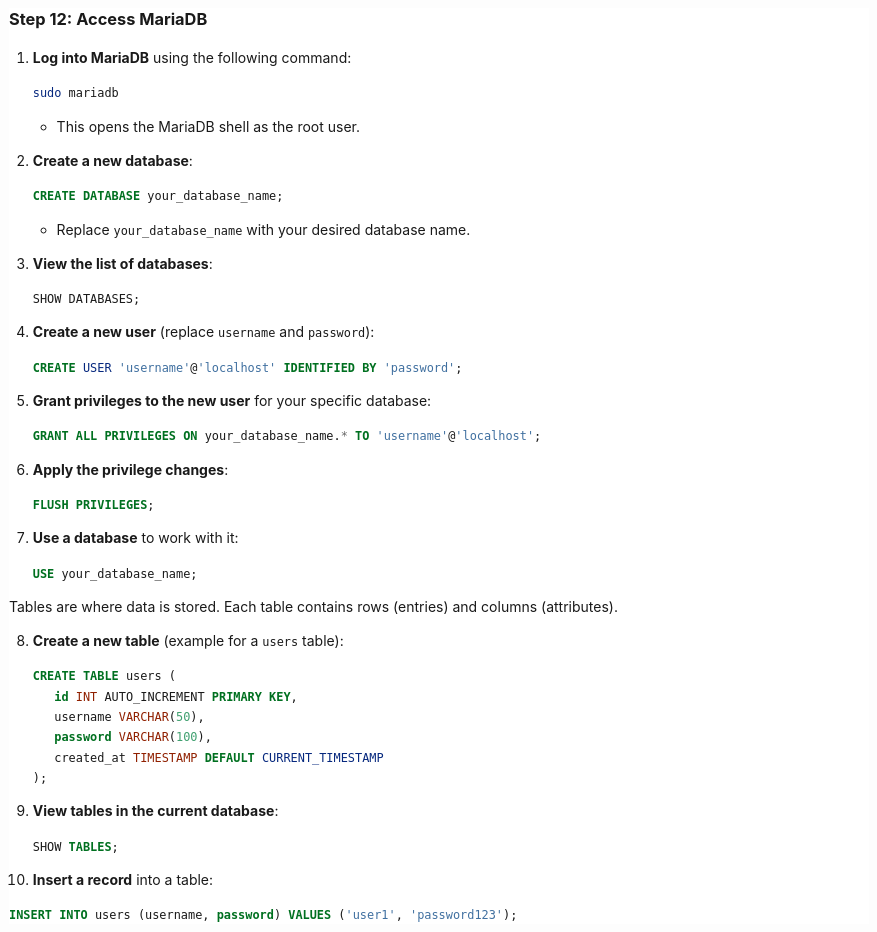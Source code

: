 
### **Step 12: Access MariaDB**
1. **Log into MariaDB** using the following command:
   ```bash
   sudo mariadb
   ```
   - This opens the MariaDB shell as the root user.


2. **Create a new database**:
   ```sql
   CREATE DATABASE your_database_name;
   ```
   - Replace `your_database_name` with your desired database name.
   
3. **View the list of databases**:
   ```sql
   SHOW DATABASES;
   ```

4. **Create a new user** (replace `username` and `password`):
   ```sql
   CREATE USER 'username'@'localhost' IDENTIFIED BY 'password';
   ```

5. **Grant privileges to the new user** for your specific database:
   ```sql
   GRANT ALL PRIVILEGES ON your_database_name.* TO 'username'@'localhost';
   ```

6. **Apply the privilege changes**:
   ```sql
   FLUSH PRIVILEGES;
   ```

7. **Use a database** to work with it:
   ```sql
   USE your_database_name;
   ```

Tables are where data is stored. Each table contains rows (entries) and columns (attributes).

8. **Create a new table** (example for a `users` table):
   ```sql
   CREATE TABLE users (
      id INT AUTO_INCREMENT PRIMARY KEY,
      username VARCHAR(50),
      password VARCHAR(100),
      created_at TIMESTAMP DEFAULT CURRENT_TIMESTAMP
   );
   ```

9. **View tables in the current database**:
   ```sql
   SHOW TABLES;
   ```

10. **Insert a record** into a table:
   ```sql
   INSERT INTO users (username, password) VALUES ('user1', 'password123');
   ```
